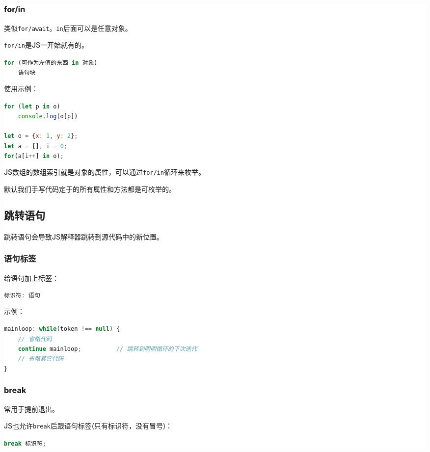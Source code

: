 ### for/in

类似`for/await`。`in`后面可以是任意对象。

`for/in`是JS一开始就有的。

```js
for (可作为左值的东西 in 对象)
    语句块
```

使用示例：

```js
for (let p in o)
    console.log(o[p])

let o = {x: 1, y: 2};
let a = [], i = 0;
for(a[i++] in o);
```

JS数组的数组索引就是对象的属性，可以通过`for/in`循环来枚举。

默认我们手写代码定于的所有属性和方法都是可枚举的。

## 跳转语句

跳转语句会导致JS解释器跳转到源代码中的新位置。

### 语句标签

给语句加上标签：

```js
标识符: 语句
```

示例：

```js
mainloop: while(token !== null) {
    // 省略代码
    continue mainloop;			// 跳转到明明循环的下次迭代
    // 省略其它代码
}
```

### break

常用于提前退出。

JS也允许`break`后跟语句标签(只有标识符，没有冒号)：

```js
break 标识符;
```
